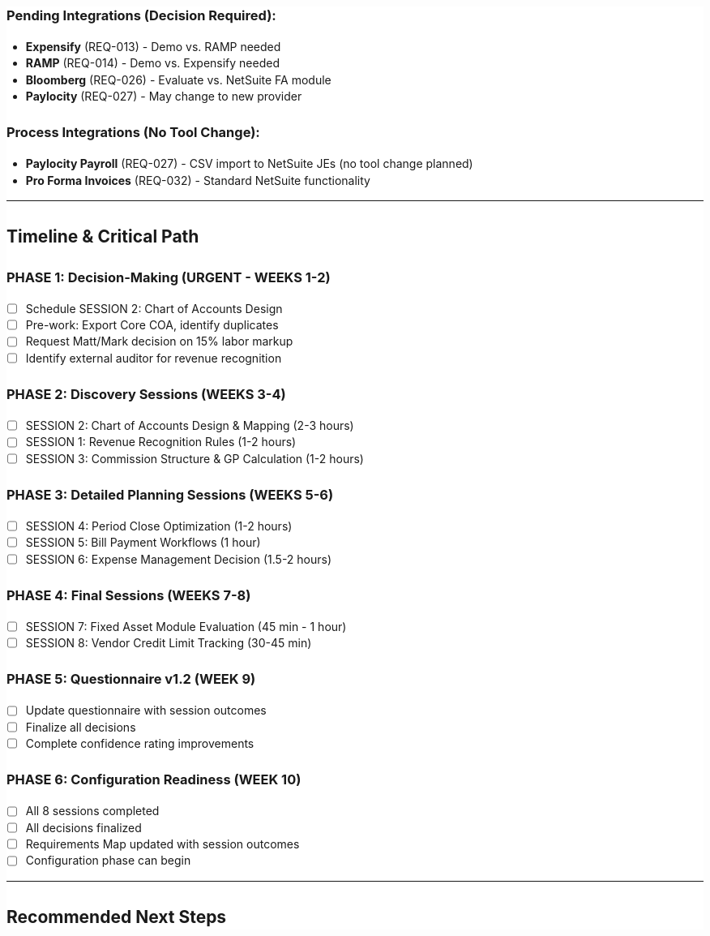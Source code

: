 ### Pending Integrations (Decision Required):
- **Expensify** (REQ-013) - Demo vs. RAMP needed
- **RAMP** (REQ-014) - Demo vs. Expensify needed
- **Bloomberg** (REQ-026) - Evaluate vs. NetSuite FA module
- **Paylocity** (REQ-027) - May change to new provider

### Process Integrations (No Tool Change):
- **Paylocity Payroll** (REQ-027) - CSV import to NetSuite JEs (no tool change planned)
- **Pro Forma Invoices** (REQ-032) - Standard NetSuite functionality

---

## Timeline & Critical Path

### PHASE 1: Decision-Making (URGENT - WEEKS 1-2)
- [ ] Schedule SESSION 2: Chart of Accounts Design
- [ ] Pre-work: Export Core COA, identify duplicates
- [ ] Request Matt/Mark decision on 15% labor markup
- [ ] Identify external auditor for revenue recognition

### PHASE 2: Discovery Sessions (WEEKS 3-4)
- [ ] SESSION 2: Chart of Accounts Design & Mapping (2-3 hours)
- [ ] SESSION 1: Revenue Recognition Rules (1-2 hours)
- [ ] SESSION 3: Commission Structure & GP Calculation (1-2 hours)

### PHASE 3: Detailed Planning Sessions (WEEKS 5-6)
- [ ] SESSION 4: Period Close Optimization (1-2 hours)
- [ ] SESSION 5: Bill Payment Workflows (1 hour)
- [ ] SESSION 6: Expense Management Decision (1.5-2 hours)

### PHASE 4: Final Sessions (WEEKS 7-8)
- [ ] SESSION 7: Fixed Asset Module Evaluation (45 min - 1 hour)
- [ ] SESSION 8: Vendor Credit Limit Tracking (30-45 min)

### PHASE 5: Questionnaire v1.2 (WEEK 9)
- [ ] Update questionnaire with session outcomes
- [ ] Finalize all decisions
- [ ] Complete confidence rating improvements

### PHASE 6: Configuration Readiness (WEEK 10)
- [ ] All 8 sessions completed
- [ ] All decisions finalized
- [ ] Requirements Map updated with session outcomes
- [ ] Configuration phase can begin

---

## Recommended Next Steps
